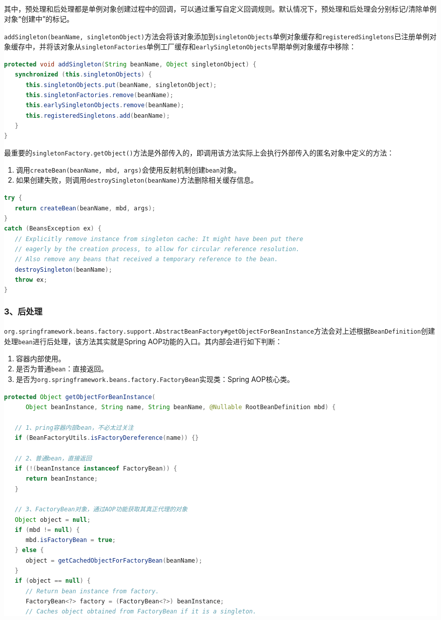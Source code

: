 ```java
```

其中，预处理和后处理都是单例对象创建过程中的回调，可以通过重写自定义回调规则。默认情况下，预处理和后处理会分别标记/清除单例对象“创建中”的标记。

`addSingleton(beanName, singletonObject)`方法会将该对象添加到`singletonObjects`单例对象缓存和`registeredSingletons`已注册单例对象缓存中，并将该对象从`singletonFactories`单例工厂缓存和`earlySingletonObjects`早期单例对象缓存中移除：

```java
protected void addSingleton(String beanName, Object singletonObject) {
   synchronized (this.singletonObjects) {
      this.singletonObjects.put(beanName, singletonObject);
      this.singletonFactories.remove(beanName);
      this.earlySingletonObjects.remove(beanName);
      this.registeredSingletons.add(beanName);
   }
}
```

最重要的`singletonFactory.getObject()`方法是外部传入的，即调用该方法实际上会执行外部传入的匿名对象中定义的方法：

1. 调用`createBean(beanName, mbd, args)`会使用反射机制创建`bean`对象。
2. 如果创建失败，则调用`destroySingleton(beanName)`方法删除相关缓存信息。

```java
try {
   return createBean(beanName, mbd, args);
}
catch (BeansException ex) {
   // Explicitly remove instance from singleton cache: It might have been put there
   // eagerly by the creation process, to allow for circular reference resolution.
   // Also remove any beans that received a temporary reference to the bean.
   destroySingleton(beanName);
   throw ex;
}
```

### 3、后处理

`org.springframework.beans.factory.support.AbstractBeanFactory#getObjectForBeanInstance`方法会对上述根据`BeanDefinition`创建处理`bean`进行后处理，该方法其实就是Spring AOP功能的入口。其内部会进行如下判断：

1. 容器内部使用。
2. 是否为普通`bean`：直接返回。
3. 是否为`org.springframework.beans.factory.FactoryBean`实现类：Spring AOP核心类。

```java
protected Object getObjectForBeanInstance(
      Object beanInstance, String name, String beanName, @Nullable RootBeanDefinition mbd) {

   // 1、pring容器内部bean，不必太过关注
   if (BeanFactoryUtils.isFactoryDereference(name)) {}

   // 2、普通bean，直接返回
   if (!(beanInstance instanceof FactoryBean)) {
      return beanInstance;
   }

   // 3、FactoryBean对象，通过AOP功能获取其真正代理的对象
   Object object = null;
   if (mbd != null) {
      mbd.isFactoryBean = true;
   } else {
      object = getCachedObjectForFactoryBean(beanName);
   }
   if (object == null) {
      // Return bean instance from factory.
      FactoryBean<?> factory = (FactoryBean<?>) beanInstance;
      // Caches object obtained from FactoryBean if it is a singleton.
```